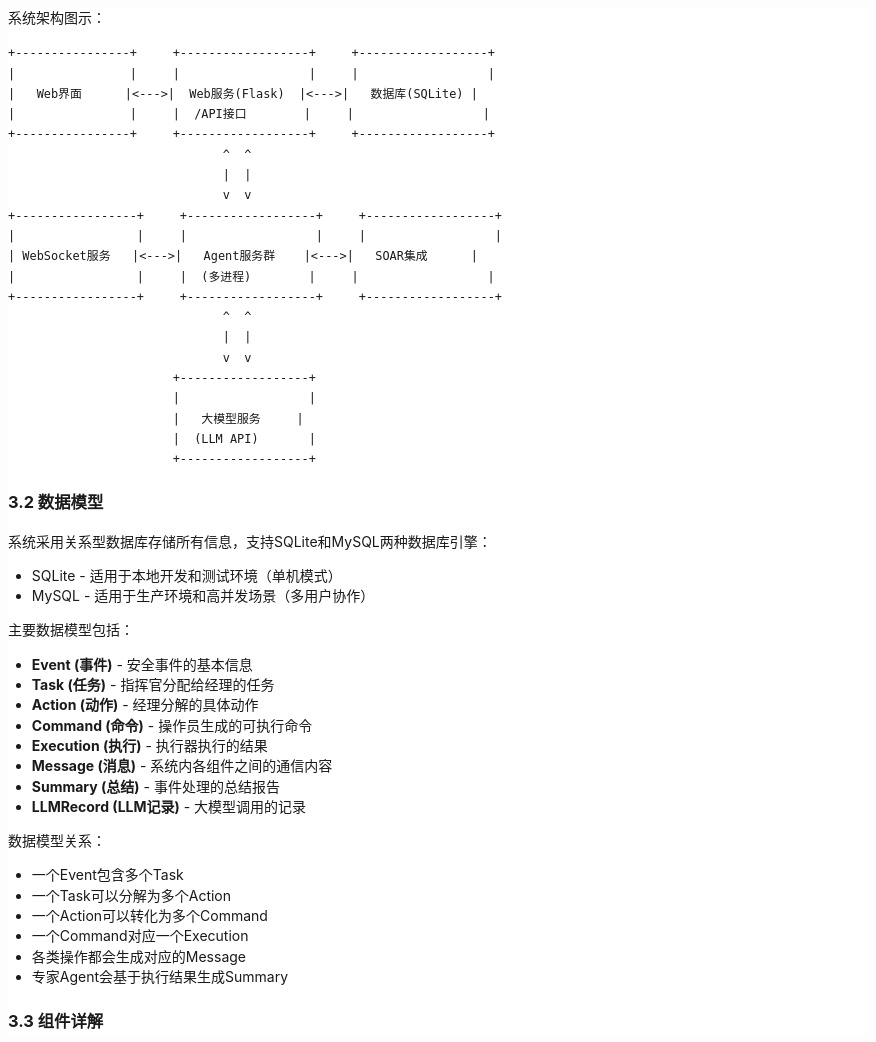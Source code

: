 系统架构图示：

```
+----------------+     +------------------+     +------------------+
|                |     |                  |     |                  |
|   Web界面      |<--->|  Web服务(Flask)  |<--->|   数据库(SQLite) |
|                |     |  /API接口        |     |                  |
+----------------+     +------------------+     +------------------+
                              ^  ^
                              |  |
                              v  v
+-----------------+     +------------------+     +------------------+
|                 |     |                  |     |                  |
| WebSocket服务   |<--->|   Agent服务群    |<--->|   SOAR集成      |
|                 |     |  (多进程)        |     |                  |
+-----------------+     +------------------+     +------------------+
                              ^  ^
                              |  |
                              v  v
                       +------------------+
                       |                  |
                       |   大模型服务     |
                       |  (LLM API)       |
                       +------------------+
```

### 3.2 数据模型

系统采用关系型数据库存储所有信息，支持SQLite和MySQL两种数据库引擎：

- SQLite - 适用于本地开发和测试环境（单机模式）
- MySQL - 适用于生产环境和高并发场景（多用户协作）

主要数据模型包括：

- **Event (事件)** - 安全事件的基本信息
- **Task (任务)** - 指挥官分配给经理的任务
- **Action (动作)** - 经理分解的具体动作
- **Command (命令)** - 操作员生成的可执行命令
- **Execution (执行)** - 执行器执行的结果
- **Message (消息)** - 系统内各组件之间的通信内容
- **Summary (总结)** - 事件处理的总结报告
- **LLMRecord (LLM记录)** - 大模型调用的记录

数据模型关系：
- 一个Event包含多个Task
- 一个Task可以分解为多个Action
- 一个Action可以转化为多个Command
- 一个Command对应一个Execution
- 各类操作都会生成对应的Message
- 专家Agent会基于执行结果生成Summary

### 3.3 组件详解
